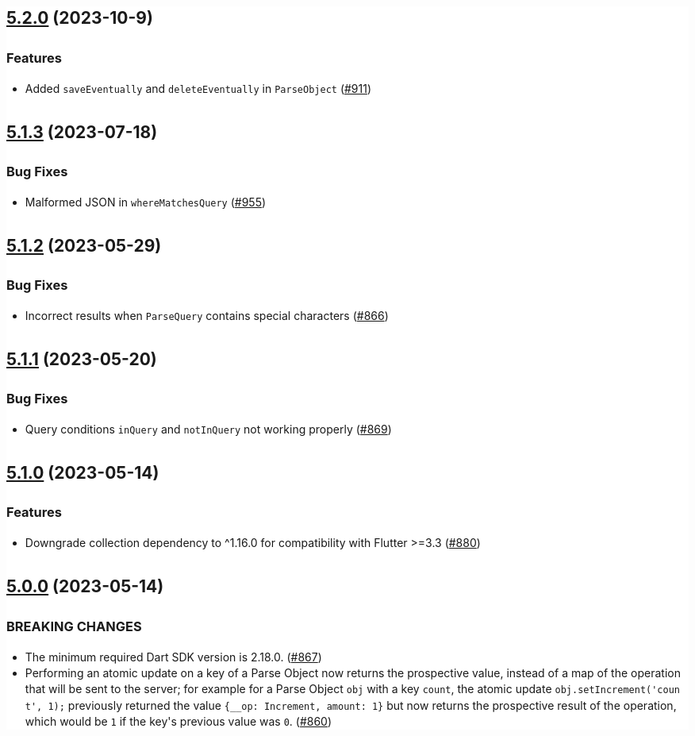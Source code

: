 ## [5.2.0](https://github.com/parse-community/Parse-SDK-Flutter/compare/dart-5.1.3...dart-5.2.0) (2023-10-9)

### Features

* Added `saveEventually` and `deleteEventually` in `ParseObject` ([#911](https://github.com/parse-community/Parse-SDK-Flutter/pull/911))
 
## [5.1.3](https://github.com/parse-community/Parse-SDK-Flutter/compare/dart-5.1.2...dart-5.1.3) (2023-07-18)

### Bug Fixes

* Malformed JSON in `whereMatchesQuery` ([#955](https://github.com/parse-community/Parse-SDK-Flutter/pull/955))

## [5.1.2](https://github.com/parse-community/Parse-SDK-Flutter/compare/dart-5.1.1...dart-5.1.2) (2023-05-29)

### Bug Fixes

* Incorrect results when `ParseQuery` contains special characters ([#866](https://github.com/parse-community/Parse-SDK-Flutter/pull/866))

## [5.1.1](https://github.com/parse-community/Parse-SDK-Flutter/compare/dart-5.1.0...dart-5.1.1) (2023-05-20)

### Bug Fixes

* Query conditions `inQuery` and `notInQuery` not working properly ([#869](https://github.com/parse-community/Parse-SDK-Flutter/pull/869))

## [5.1.0](https://github.com/parse-community/Parse-SDK-Flutter/compare/dart-5.0.0...dart-5.1.0) (2023-05-14)

### Features

* Downgrade collection dependency to ^1.16.0 for compatibility with Flutter >=3.3 ([#880](https://github.com/parse-community/Parse-SDK-Flutter/pull/880))
  
## [5.0.0](https://github.com/parse-community/Parse-SDK-Flutter/compare/dart-4.0.2...dart-5.0.0) (2023-05-14)

### BREAKING CHANGES

* The minimum required Dart SDK version is 2.18.0. ([#867](https://github.com/parse-community/Parse-SDK-Flutter/pull/867))
* Performing an atomic update on a key of a Parse Object now returns the prospective value, instead of a map of the operation that will be sent to the server; for example for a Parse Object `obj` with a key `count`, the atomic update `obj.setIncrement('count', 1);` previously returned the value `{__op: Increment, amount: 1}` but now returns the prospective result of the operation, which would be `1` if the key's previous value was `0`. ([#860](https://github.com/parse-community/Parse-SDK-Flutter/pull/860))
